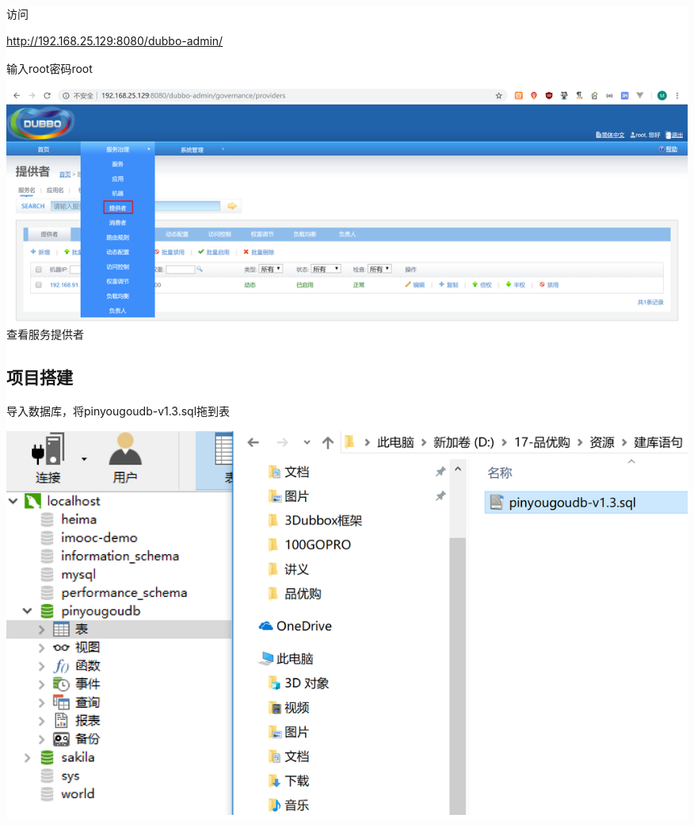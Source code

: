 访问

http://192.168.25.129:8080/dubbo-admin/

输入root密码root

![1546241881191](assets/1546241881191.png)查看服务提供者

## 项目搭建

导入数据库，将pinyougoudb-v1.3.sql拖到表

![1546242383934](assets/1546242383934.png)
